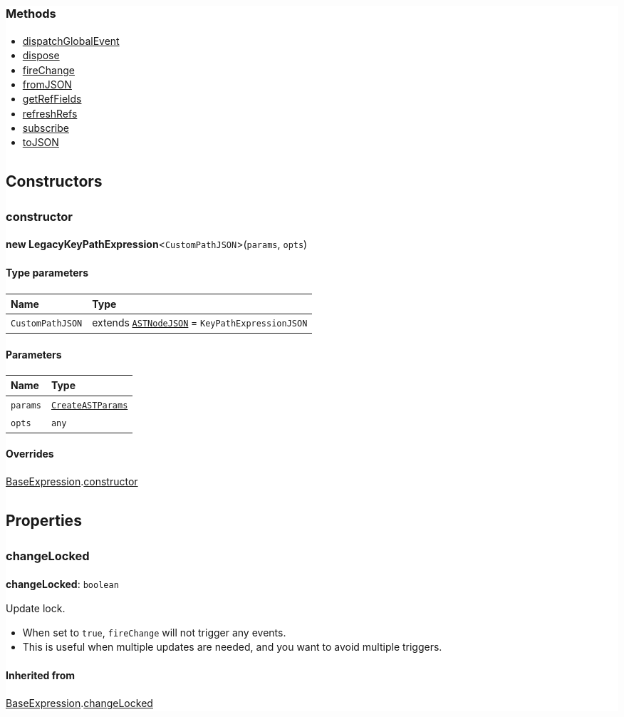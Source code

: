 ### Methods

* [dispatchGlobalEvent](/auto-docs/fixed-layout-editor/classes/LegacyKeyPathExpression.md#dispatchglobalevent)
* [dispose](/auto-docs/fixed-layout-editor/classes/LegacyKeyPathExpression.md#dispose)
* [fireChange](/auto-docs/fixed-layout-editor/classes/LegacyKeyPathExpression.md#firechange)
* [fromJSON](/auto-docs/fixed-layout-editor/classes/LegacyKeyPathExpression.md#fromjson)
* [getRefFields](/auto-docs/fixed-layout-editor/classes/LegacyKeyPathExpression.md#getreffields)
* [refreshRefs](/auto-docs/fixed-layout-editor/classes/LegacyKeyPathExpression.md#refreshrefs)
* [subscribe](/auto-docs/fixed-layout-editor/classes/LegacyKeyPathExpression.md#subscribe)
* [toJSON](/auto-docs/fixed-layout-editor/classes/LegacyKeyPathExpression.md#tojson)

## Constructors

### constructor

**new LegacyKeyPathExpression**<`CustomPathJSON`>(`params`, `opts`)

#### Type parameters

| Name | Type |
| :------ | :------ |
| `CustomPathJSON` | extends [`ASTNodeJSON`](/auto-docs/fixed-layout-editor/interfaces/ASTNodeJSON.md) = `KeyPathExpressionJSON` |

#### Parameters

| Name | Type |
| :------ | :------ |
| `params` | [`CreateASTParams`](/auto-docs/fixed-layout-editor/interfaces/CreateASTParams.md) |
| `opts` | `any` |

#### Overrides

[BaseExpression](/auto-docs/fixed-layout-editor/classes/BaseExpression.md).[constructor](/auto-docs/fixed-layout-editor/classes/BaseExpression.md#constructor)

## Properties

### changeLocked

**changeLocked**: `boolean`

Update lock.

* When set to `true`, `fireChange` will not trigger any events.
* This is useful when multiple updates are needed, and you want to avoid multiple triggers.

#### Inherited from

[BaseExpression](/auto-docs/fixed-layout-editor/classes/BaseExpression.md).[changeLocked](/auto-docs/fixed-layout-editor/classes/BaseExpression.md#changelocked)
